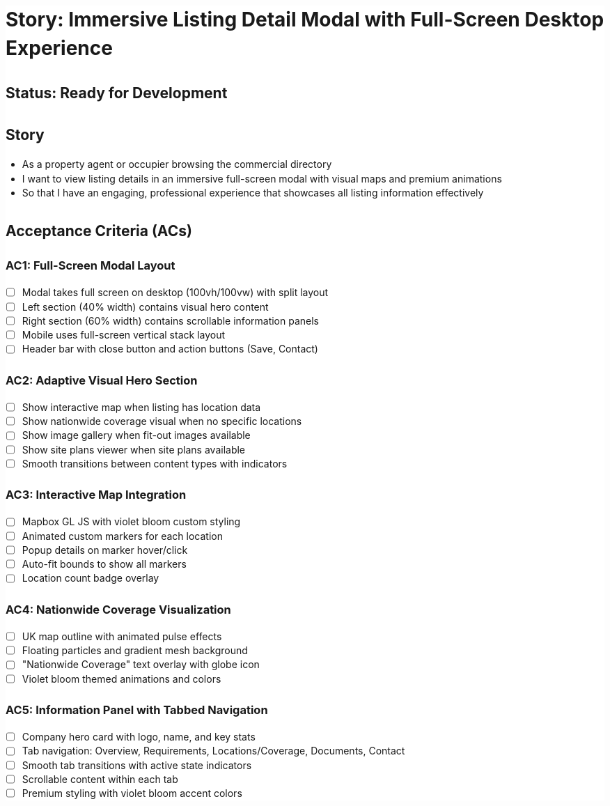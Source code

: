 # Story: Immersive Listing Detail Modal with Full-Screen Desktop Experience

## Status: Ready for Development

## Story

- As a property agent or occupier browsing the commercial directory
- I want to view listing details in an immersive full-screen modal with visual maps and premium animations
- So that I have an engaging, professional experience that showcases all listing information effectively

## Acceptance Criteria (ACs)

### **AC1: Full-Screen Modal Layout**
- [ ] Modal takes full screen on desktop (100vh/100vw) with split layout
- [ ] Left section (40% width) contains visual hero content
- [ ] Right section (60% width) contains scrollable information panels
- [ ] Mobile uses full-screen vertical stack layout
- [ ] Header bar with close button and action buttons (Save, Contact)

### **AC2: Adaptive Visual Hero Section**
- [ ] Show interactive map when listing has location data
- [ ] Show nationwide coverage visual when no specific locations
- [ ] Show image gallery when fit-out images available
- [ ] Show site plans viewer when site plans available
- [ ] Smooth transitions between content types with indicators

### **AC3: Interactive Map Integration**
- [ ] Mapbox GL JS with violet bloom custom styling
- [ ] Animated custom markers for each location
- [ ] Popup details on marker hover/click
- [ ] Auto-fit bounds to show all markers
- [ ] Location count badge overlay

### **AC4: Nationwide Coverage Visualization**
- [ ] UK map outline with animated pulse effects
- [ ] Floating particles and gradient mesh background
- [ ] "Nationwide Coverage" text overlay with globe icon
- [ ] Violet bloom themed animations and colors

### **AC5: Information Panel with Tabbed Navigation**
- [ ] Company hero card with logo, name, and key stats
- [ ] Tab navigation: Overview, Requirements, Locations/Coverage, Documents, Contact
- [ ] Smooth tab transitions with active state indicators
- [ ] Scrollable content within each tab
- [ ] Premium styling with violet bloom accent colors
